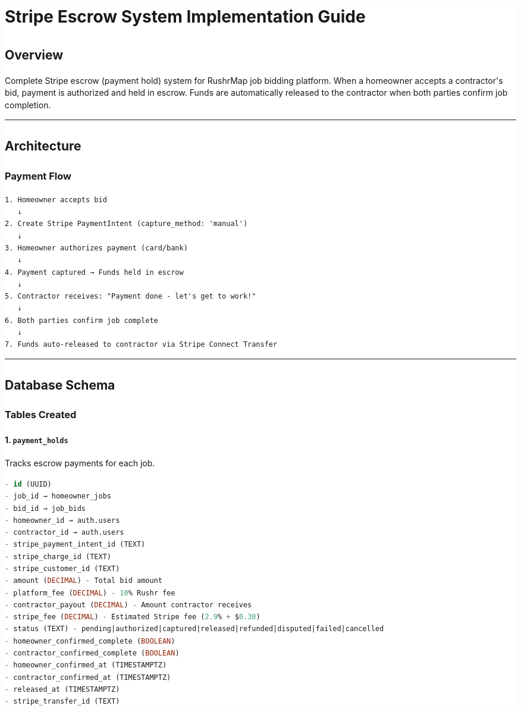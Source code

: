 # Stripe Escrow System Implementation Guide

## Overview

Complete Stripe escrow (payment hold) system for RushrMap job bidding platform. When a homeowner accepts a contractor's bid, payment is authorized and held in escrow. Funds are automatically released to the contractor when both parties confirm job completion.

---

## Architecture

### Payment Flow

```
1. Homeowner accepts bid
   ↓
2. Create Stripe PaymentIntent (capture_method: 'manual')
   ↓
3. Homeowner authorizes payment (card/bank)
   ↓
4. Payment captured → Funds held in escrow
   ↓
5. Contractor receives: "Payment done - let's get to work!"
   ↓
6. Both parties confirm job complete
   ↓
7. Funds auto-released to contractor via Stripe Connect Transfer
```

---

## Database Schema

### Tables Created

#### 1. `payment_holds`
Tracks escrow payments for each job.

```sql
- id (UUID)
- job_id → homeowner_jobs
- bid_id → job_bids
- homeowner_id → auth.users
- contractor_id → auth.users
- stripe_payment_intent_id (TEXT)
- stripe_charge_id (TEXT)
- stripe_customer_id (TEXT)
- amount (DECIMAL) - Total bid amount
- platform_fee (DECIMAL) - 10% Rushr fee
- contractor_payout (DECIMAL) - Amount contractor receives
- stripe_fee (DECIMAL) - Estimated Stripe fee (2.9% + $0.30)
- status (TEXT) - pending|authorized|captured|released|refunded|disputed|failed|cancelled
- homeowner_confirmed_complete (BOOLEAN)
- contractor_confirmed_complete (BOOLEAN)
- homeowner_confirmed_at (TIMESTAMPTZ)
- contractor_confirmed_at (TIMESTAMPTZ)
- released_at (TIMESTAMPTZ)
- stripe_transfer_id (TEXT)
```
